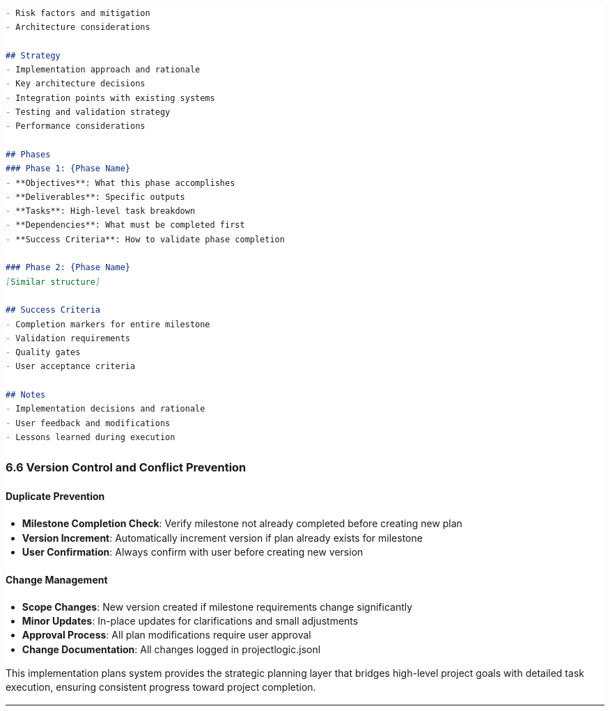 ```markdown
- Risk factors and mitigation
- Architecture considerations

## Strategy
- Implementation approach and rationale
- Key architecture decisions
- Integration points with existing systems
- Testing and validation strategy
- Performance considerations

## Phases
### Phase 1: {Phase Name}
- **Objectives**: What this phase accomplishes
- **Deliverables**: Specific outputs
- **Tasks**: High-level task breakdown
- **Dependencies**: What must be completed first
- **Success Criteria**: How to validate phase completion

### Phase 2: {Phase Name}
[Similar structure]

## Success Criteria
- Completion markers for entire milestone
- Validation requirements
- Quality gates
- User acceptance criteria

## Notes
- Implementation decisions and rationale
- User feedback and modifications
- Lessons learned during execution
```

### 6.6 Version Control and Conflict Prevention

#### Duplicate Prevention
- **Milestone Completion Check**: Verify milestone not already completed before creating new plan
- **Version Increment**: Automatically increment version if plan already exists for milestone
- **User Confirmation**: Always confirm with user before creating new version

#### Change Management
- **Scope Changes**: New version created if milestone requirements change significantly
- **Minor Updates**: In-place updates for clarifications and small adjustments
- **Approval Process**: All plan modifications require user approval
- **Change Documentation**: All changes logged in projectlogic.jsonl

This implementation plans system provides the strategic planning layer that bridges high-level project goals with detailed task execution, ensuring consistent progress toward project completion.

---
